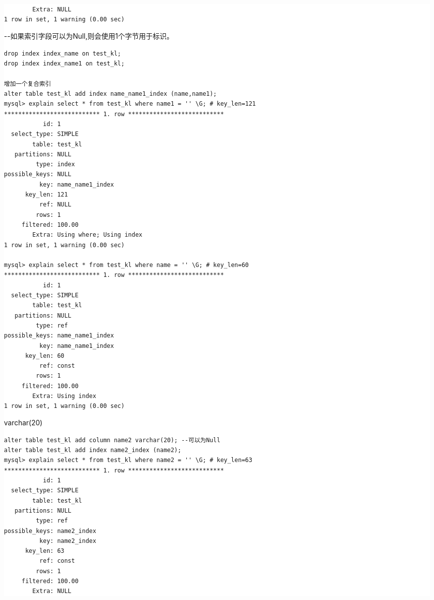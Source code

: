 ```mysql
        Extra: NULL
1 row in set, 1 warning (0.00 sec)
```

--如果索引字段可以为Null,则会使用1个字节用于标识。

```mysql
drop index index_name on test_kl;
drop index index_name1 on test_kl;

增加一个复合索引 
alter table test_kl add index name_name1_index (name,name1); 
mysql> explain select * from test_kl where name1 = '' \G; # key_len=121
*************************** 1. row ***************************
           id: 1
  select_type: SIMPLE
        table: test_kl
   partitions: NULL
         type: index
possible_keys: NULL
          key: name_name1_index
      key_len: 121
          ref: NULL
         rows: 1
     filtered: 100.00
        Extra: Using where; Using index
1 row in set, 1 warning (0.00 sec)

mysql> explain select * from test_kl where name = '' \G; # key_len=60
*************************** 1. row ***************************
           id: 1
  select_type: SIMPLE
        table: test_kl
   partitions: NULL
         type: ref
possible_keys: name_name1_index
          key: name_name1_index
      key_len: 60
          ref: const
         rows: 1
     filtered: 100.00
        Extra: Using index
1 row in set, 1 warning (0.00 sec)
```



varchar(20)

```mysql
alter table test_kl add column name2 varchar(20); --可以为Null 
alter table test_kl add index name2_index (name2);
mysql> explain select * from test_kl where name2 = '' \G; # key_len=63
*************************** 1. row ***************************
           id: 1
  select_type: SIMPLE
        table: test_kl
   partitions: NULL
         type: ref
possible_keys: name2_index
          key: name2_index
      key_len: 63
          ref: const
         rows: 1
     filtered: 100.00
        Extra: NULL
```